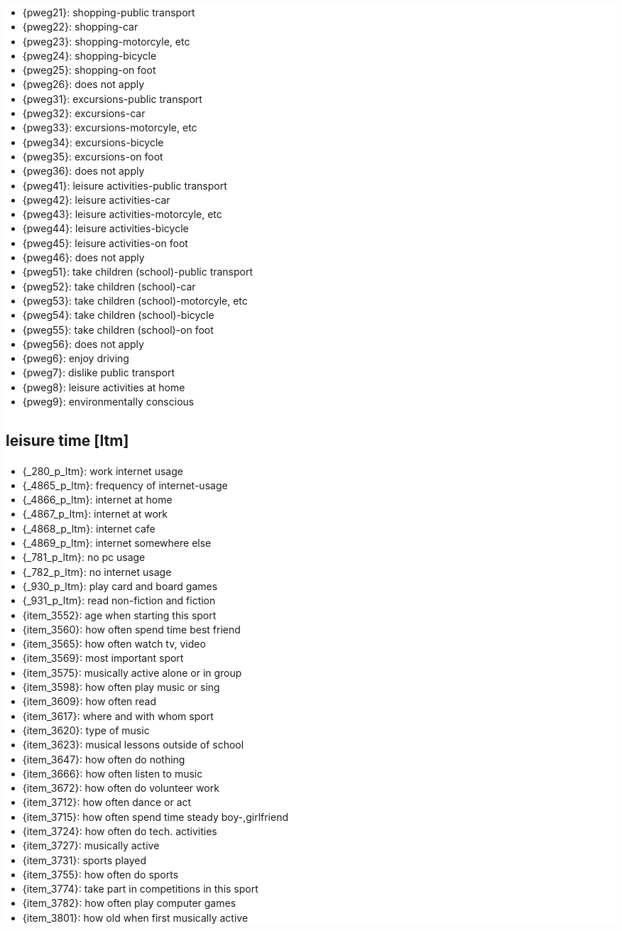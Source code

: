 - {pweg21}: shopping-public transport
- {pweg22}: shopping-car
- {pweg23}: shopping-motorcyle, etc
- {pweg24}: shopping-bicycle
- {pweg25}: shopping-on foot
- {pweg26}: does not apply
- {pweg31}: excursions-public transport
- {pweg32}: excursions-car
- {pweg33}: excursions-motorcyle, etc
- {pweg34}: excursions-bicycle
- {pweg35}: excursions-on foot
- {pweg36}: does not apply
- {pweg41}: leisure activities-public transport
- {pweg42}: leisure activities-car
- {pweg43}: leisure activities-motorcyle, etc
- {pweg44}: leisure activities-bicycle
- {pweg45}: leisure activities-on foot
- {pweg46}: does not apply
- {pweg51}: take children (school)-public transport
- {pweg52}: take children (school)-car
- {pweg53}: take children (school)-motorcyle, etc
- {pweg54}: take children (school)-bicycle
- {pweg55}: take children (school)-on foot
- {pweg56}: does not apply
- {pweg6}: enjoy driving
- {pweg7}: dislike public transport
- {pweg8}: leisure activities at home
- {pweg9}: environmentally conscious

## leisure time [ltm]

- {_280_p_ltm}: work internet usage
- {_4865_p_ltm}: frequency of internet-usage
- {_4866_p_ltm}: internet at home
- {_4867_p_ltm}: internet at work
- {_4868_p_ltm}: internet cafe
- {_4869_p_ltm}: internet somewhere else
- {_781_p_ltm}: no pc usage
- {_782_p_ltm}: no internet usage
- {_930_p_ltm}: play card and board games
- {_931_p_ltm}: read non-fiction and fiction
- {item_3552}: age when starting this sport
- {item_3560}: how often spend time best friend
- {item_3565}: how often watch tv, video
- {item_3569}: most important sport
- {item_3575}: musically active alone or in group
- {item_3598}: how often play music or sing
- {item_3609}: how often read
- {item_3617}: where and with whom sport
- {item_3620}: type of music
- {item_3623}: musical lessons outside of school
- {item_3647}: how often do nothing
- {item_3666}: how often listen to music
- {item_3672}: how often do volunteer work
- {item_3712}: how often dance or act
- {item_3715}: how often spend time steady boy-,girlfriend
- {item_3724}: how often do tech. activities
- {item_3727}: musically active
- {item_3731}: sports played
- {item_3755}: how often do sports
- {item_3774}: take part in competitions in this sport
- {item_3782}: how often play computer games
- {item_3801}: how old when first musically active